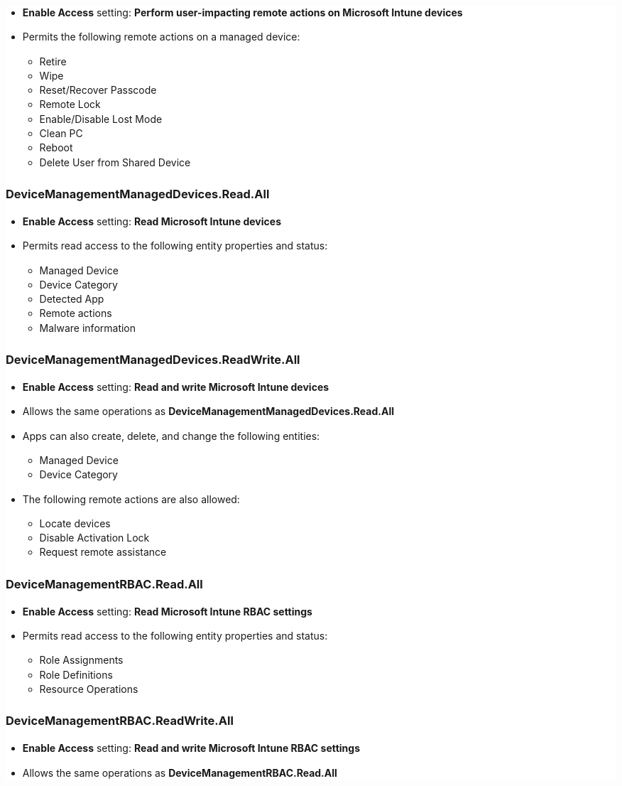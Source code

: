 - **Enable Access** setting: __Perform user-impacting remote actions on Microsoft Intune devices__

- Permits the following remote actions on a managed device:
  - Retire
  - Wipe
  - Reset/Recover Passcode
  - Remote Lock
  - Enable/Disable Lost Mode
  - Clean PC
  - Reboot
  - Delete User from Shared Device

### <a name="mgd-ro"></a>DeviceManagementManagedDevices.Read.All

- **Enable Access** setting: __Read Microsoft Intune devices__

- Permits read access to the following entity properties and status:
  - Managed Device
  - Device Category
  - Detected App
  - Remote actions
  - Malware information

### <a name="mgd-rw"></a>DeviceManagementManagedDevices.ReadWrite.All

- **Enable Access** setting: __Read and write Microsoft Intune devices__

- Allows the same operations as __DeviceManagementManagedDevices.Read.All__

- Apps can also create, delete, and change the following entities:
  - Managed Device
  - Device Category

- The following remote actions are also allowed:
  - Locate devices
  - Disable Activation Lock
  - Request remote assistance

### <a name="rac-ro"></a>DeviceManagementRBAC.Read.All

- **Enable Access** setting: __Read Microsoft Intune RBAC settings__

- Permits read access to the following entity properties and status:
  - Role Assignments
  - Role Definitions
  - Resource Operations

### <a name="rac-rw"></a>DeviceManagementRBAC.ReadWrite.All

- **Enable Access** setting: __Read and write Microsoft Intune RBAC settings__

- Allows the same operations as __DeviceManagementRBAC.Read.All__
